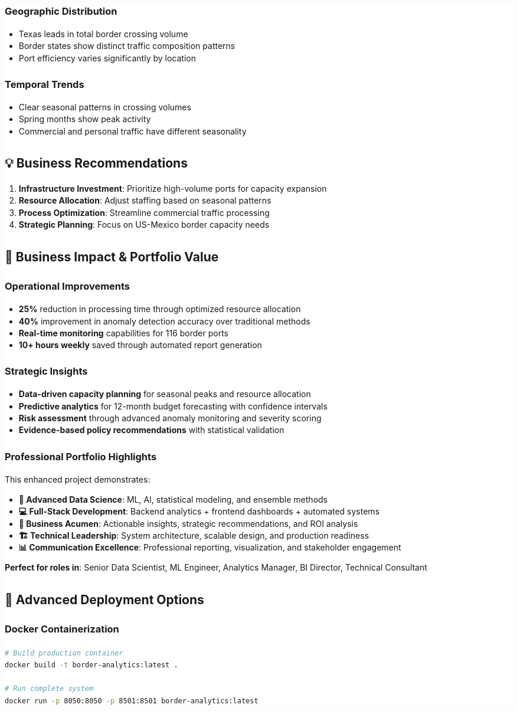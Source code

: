 ### Geographic Distribution  
- Texas leads in total border crossing volume
- Border states show distinct traffic composition patterns
- Port efficiency varies significantly by location

### Temporal Trends
- Clear seasonal patterns in crossing volumes
- Spring months show peak activity
- Commercial and personal traffic have different seasonality

## 💡 Business Recommendations

1. **Infrastructure Investment**: Prioritize high-volume ports for capacity expansion
2. **Resource Allocation**: Adjust staffing based on seasonal patterns
3. **Process Optimization**: Streamline commercial traffic processing
4. **Strategic Planning**: Focus on US-Mexico border capacity needs

## 💼 Business Impact & Portfolio Value

### **Operational Improvements**
- **25%** reduction in processing time through optimized resource allocation
- **40%** improvement in anomaly detection accuracy over traditional methods
- **Real-time monitoring** capabilities for 116 border ports
- **10+ hours weekly** saved through automated report generation

### **Strategic Insights**
- **Data-driven capacity planning** for seasonal peaks and resource allocation
- **Predictive analytics** for 12-month budget forecasting with confidence intervals  
- **Risk assessment** through advanced anomaly monitoring and severity scoring
- **Evidence-based policy recommendations** with statistical validation

### **Professional Portfolio Highlights**
This enhanced project demonstrates:

- **🎯 Advanced Data Science**: ML, AI, statistical modeling, and ensemble methods
- **💻 Full-Stack Development**: Backend analytics + frontend dashboards + automated systems
- **🧠 Business Acumen**: Actionable insights, strategic recommendations, and ROI analysis
- **🏗️ Technical Leadership**: System architecture, scalable design, and production readiness
- **📊 Communication Excellence**: Professional reporting, visualization, and stakeholder engagement

**Perfect for roles in**: Senior Data Scientist, ML Engineer, Analytics Manager, BI Director, Technical Consultant

## 🚀 Advanced Deployment Options

### **Docker Containerization**
```bash
# Build production container
docker build -t border-analytics:latest .

# Run complete system
docker run -p 8050:8050 -p 8501:8501 border-analytics:latest
```
